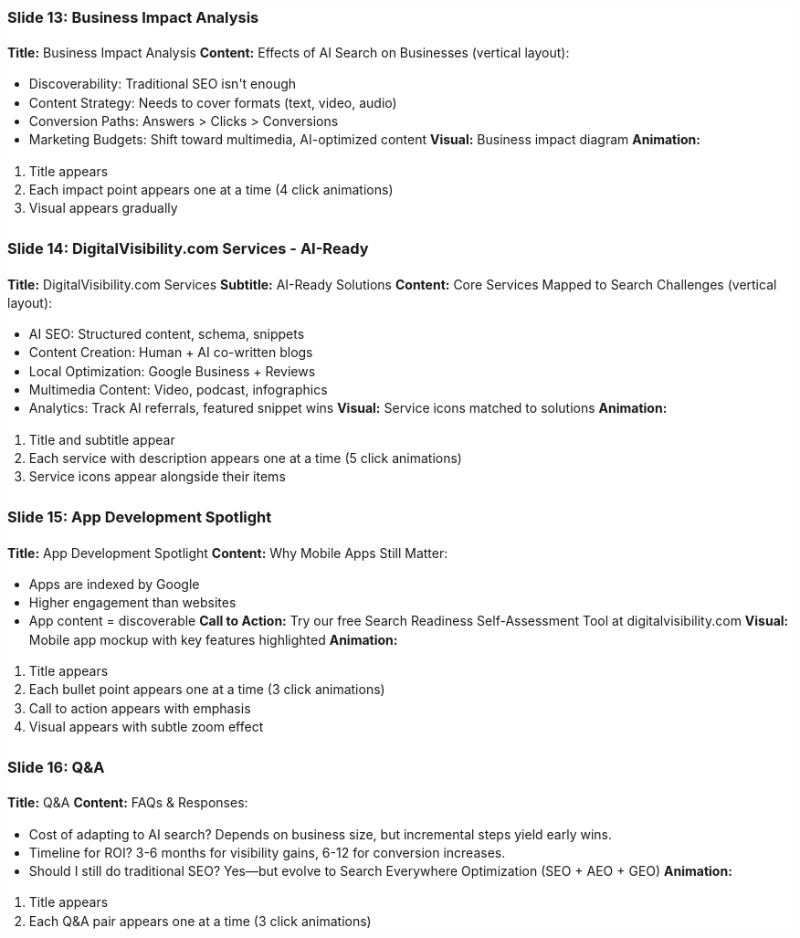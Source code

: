 ### Slide 13: Business Impact Analysis
**Title:** Business Impact Analysis
**Content:** Effects of AI Search on Businesses (vertical layout):
- Discoverability: Traditional SEO isn't enough
- Content Strategy: Needs to cover formats (text, video, audio)
- Conversion Paths: Answers > Clicks > Conversions
- Marketing Budgets: Shift toward multimedia, AI-optimized content
**Visual:** Business impact diagram
**Animation:**
1. Title appears
2. Each impact point appears one at a time (4 click animations)
3. Visual appears gradually

### Slide 14: DigitalVisibility.com Services - AI-Ready
**Title:** DigitalVisibility.com Services
**Subtitle:** AI-Ready Solutions
**Content:** Core Services Mapped to Search Challenges (vertical layout):
- AI SEO: Structured content, schema, snippets
- Content Creation: Human + AI co-written blogs
- Local Optimization: Google Business + Reviews
- Multimedia Content: Video, podcast, infographics
- Analytics: Track AI referrals, featured snippet wins
**Visual:** Service icons matched to solutions
**Animation:**
1. Title and subtitle appear
2. Each service with description appears one at a time (5 click animations)
3. Service icons appear alongside their items

### Slide 15: App Development Spotlight
**Title:** App Development Spotlight
**Content:** Why Mobile Apps Still Matter:
- Apps are indexed by Google
- Higher engagement than websites
- App content = discoverable
**Call to Action:** Try our free Search Readiness Self-Assessment Tool at digitalvisibility.com
**Visual:** Mobile app mockup with key features highlighted
**Animation:**
1. Title appears
2. Each bullet point appears one at a time (3 click animations)
3. Call to action appears with emphasis
4. Visual appears with subtle zoom effect

### Slide 16: Q&A
**Title:** Q&A
**Content:** FAQs & Responses:
- Cost of adapting to AI search? Depends on business size, but incremental steps yield early wins.
- Timeline for ROI? 3-6 months for visibility gains, 6-12 for conversion increases.
- Should I still do traditional SEO? Yes—but evolve to Search Everywhere Optimization (SEO + AEO + GEO)
**Animation:**
1. Title appears
2. Each Q&A pair appears one at a time (3 click animations)
